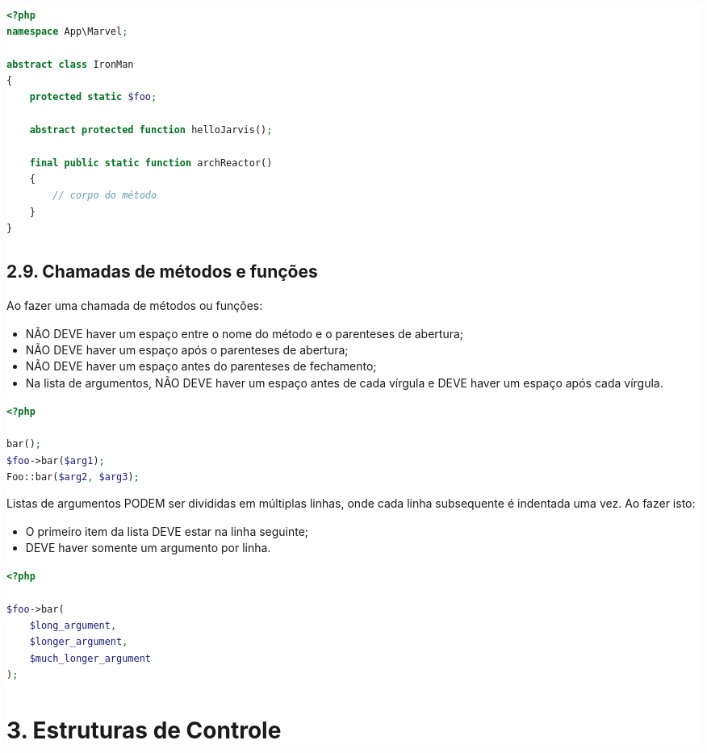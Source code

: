 ```php
<?php
namespace App\Marvel;

abstract class IronMan
{
    protected static $foo;

    abstract protected function helloJarvis();

    final public static function archReactor()
    {
        // corpo do método
    }
}

```

## 2.9. Chamadas de métodos e funções

Ao fazer uma chamada de métodos ou funções:

* NÃO DEVE haver um espaço entre o nome do método e o parenteses de abertura;
* NÃO DEVE haver um espaço após o parenteses de abertura;
* NÃO DEVE haver um espaço antes do parenteses de fechamento;
* Na lista de argumentos, NÃO DEVE haver um espaço antes de cada vírgula e DEVE haver um espaço após cada vírgula.

```php
<?php

bar();
$foo->bar($arg1);
Foo::bar($arg2, $arg3);

```

Listas de argumentos PODEM ser divididas em múltiplas linhas, onde cada linha subsequente é indentada uma vez. Ao fazer isto:

* O primeiro item da lista DEVE estar na linha seguinte;
* DEVE haver somente um argumento por linha.

```php
<?php

$foo->bar(
    $long_argument,
    $longer_argument,
    $much_longer_argument
);

```

# 3. Estruturas de Controle
